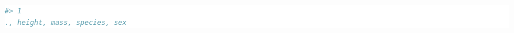 ``` r
#> 1                                                                                                                                                                                                                                                                                                                                                                                                                                                                                                                                                                                                                                                                                                                                                                                                                                                                                                                                                                                                                                                                                                                                                                                                                                                                                                                                                                                                                                                                                                                                                                                                                                                                                                                                                                                                                                                                                                                                                                                                                                                                                                                                                                                                                                                                                                                                                                                                                                                                                                                                                                                                                                                                                                                                                                                                                                                                                                                                                                                                                                                                                                                                                                                                                                                                                                                                                                                                                                                                                                                                                                                                                                                                                                                                                                                                                                                                                                                                                                                                                                                                                                                                                                                                                                                                                                                                                                                                                                                                                                                                                                                                                                                                                                                                                                                                                                                                                                                                                                                                                                                                                                                                                                                                                                                                                                                                                                                                                                                                                                                                                                                                                                                                                ., height, mass, species, sex
```